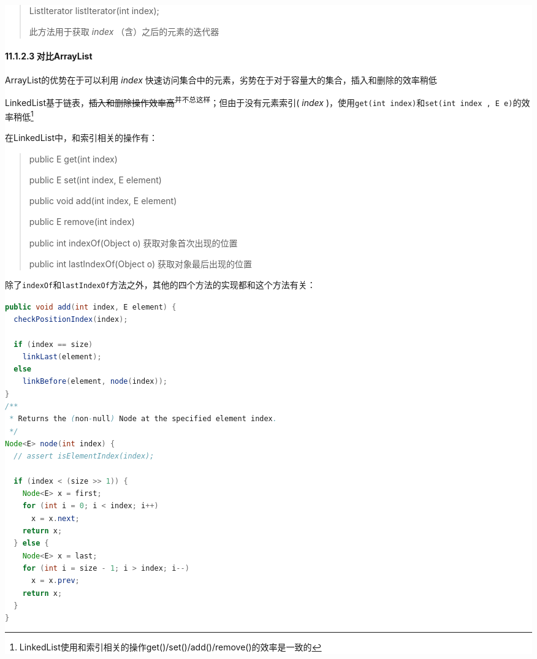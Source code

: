 > ListIterator<E> listIterator(int index); 
>
> 此方法用于获取 *index* （含）之后的元素的迭代器

#### 11.1.2.3 对比ArrayList

ArrayList的优势在于可以利用 *index* 快速访问集合中的元素，劣势在于对于容量大的集合，插入和删除的效率稍低

LinkedList基于链表，~~插入和删除操作效率高~~<sup>并不总这样</sup>；但由于没有元素索引( *index* )，使用`get(int index)`和`set(int index , E e)`的效率稍低[^6]

在LinkedList中，和索引相关的操作有：

> public E get(int index)
>
> public E set(int index, E element)
>
> public void add(int index, E element)
>
> public E remove(int index)
>
> public int indexOf(Object o) 	获取对象首次出现的位置
>
> public int lastIndexOf(Object o)	获取对象最后出现的位置

除了`indexOf`和`lastIndexOf`方法之外，其他的四个方法的实现都和这个方法有关：

```java
public void add(int index, E element) {
  checkPositionIndex(index);

  if (index == size)
    linkLast(element);
  else
    linkBefore(element, node(index));
}
/**
 * Returns the (non-null) Node at the specified element index.
 */
Node<E> node(int index) {
  // assert isElementIndex(index);

  if (index < (size >> 1)) {
    Node<E> x = first;
    for (int i = 0; i < index; i++)
      x = x.next;
    return x;
  } else {
    Node<E> x = last;
    for (int i = size - 1; i > index; i--)
      x = x.prev;
    return x;
  }
}
```


[^1]: 集合框架所有迭代器都是如此
[^2]: 这一论点的普适性有待验证
[^3]: 这只是一种表述形式，实际上ArrayList的迭代器是私有内部类，无法使用该语法访问，下同
[^4]: 这和ArrayList的ListIterator没有实现`hasNext()`一样，实际上也是可以使用的(接口动态绑定超类方法)，这种情况在集合框架中很常见
[^5]: 是否一直如此？集合框架中的视图（子集、键集、条目映射、Collections视图等等）都是基于基本接口的内部类实现
[^6]: LinkedList使用和索引相关的操作get()/set()/add()/remove()的效率是一致的
[^7]: 这种情况在获取集合视图(Collection view)时经常出现
[^8]: 每个桶里都有元素么？每个桶至多有多少元素？通过源码来看HashSet和HashMap一个桶里至多有一个元素
[^9]: 实际上使用put更新已有key的value时，触发的是另一个方法：`afterNodeAccess`，此方法将条目移动至队尾（如果使用访问顺序）
[^10]: 排序和查找有重载方法，具体请查看API文档
[^11]: SubList并没有集合视图的共性，其操作集合的方法是独特的；它被称为集合视图的原因是其不是标准的Java集合框架成员